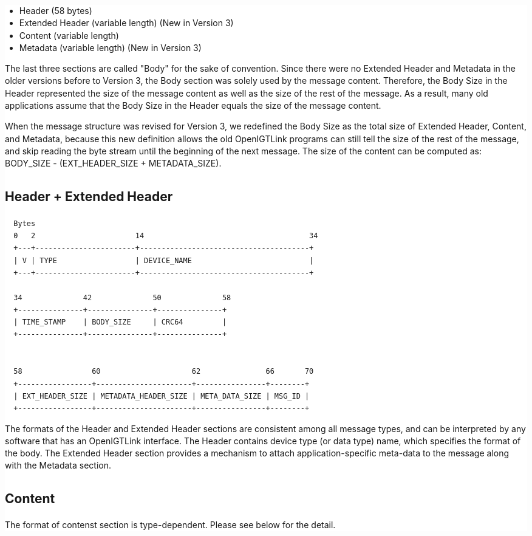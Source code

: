 * Header (58 bytes)
* Extended Header (variable length) (New in Version 3)
* Content (variable length)
* Metadata (variable length) (New in Version 3)

The last three sections are called "Body" for the sake of convention. Since
there were no Extended Header and Metadata in the older versions before to 
Version 3, the Body section was solely used by the message content.
Therefore, the Body Size in the Header represented the size of the message 
content as well as the size of the rest of the message.
As a result, many old applications assume that the Body Size in the Header
equals the size of the message content. 

When the message structure was revised for Version 3, we redefined the Body
Size as the total size of Extended Header, Content, and Metadata, because
this new definition allows the old OpenIGTLink programs can still tell the
size of the rest of the message, and skip reading the byte stream until the
beginning of the next message. The size of the content can be computed as:
BODY_SIZE - (EXT_HEADER_SIZE + METADATA_SIZE).


Header + Extended Header
------------------------

~~~~
  Bytes
  0   2                       14                                      34
  +---+-----------------------+---------------------------------------+
  | V | TYPE                  | DEVICE_NAME                           | 
  +---+-----------------------+---------------------------------------+

  34              42              50              58
  +---------------+---------------+---------------+
  | TIME_STAMP    | BODY_SIZE     | CRC64         |
  +---------------+---------------+---------------+
  
  
  58                60                     62               66       70
  +-----------------+----------------------+----------------+--------+
  | EXT_HEADER_SIZE | METADATA_HEADER_SIZE | META_DATA_SIZE | MSG_ID |
  +-----------------+----------------------+----------------+--------+
~~~~

The formats of the Header and Extended Header sections are consistent among
all message types, and can be interpreted by any software that has an
OpenIGTLink interface. The Header contains device type (or data type) name,
which specifies the format of the body. The Extended Header section provides
a mechanism to attach application-specific meta-data to the message
along with the Metadata section.

Content
-------

The format of contenst section is type-dependent. Please see below for the
detail.
